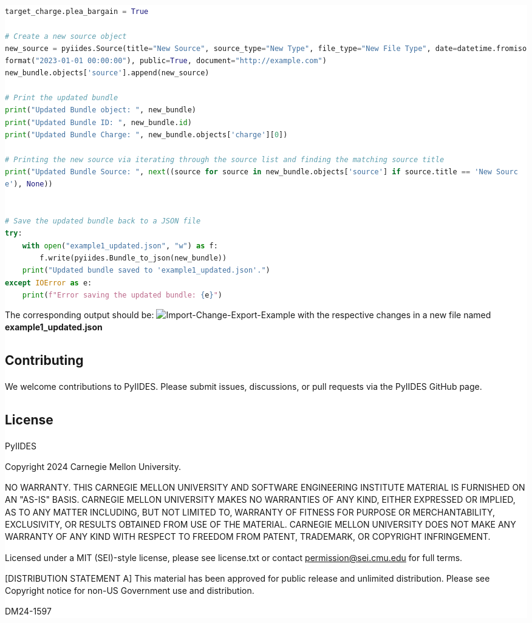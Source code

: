 ```python
target_charge.plea_bargain = True

# Create a new source object
new_source = pyiides.Source(title="New Source", source_type="New Type", file_type="New File Type", date=datetime.fromisoformat("2023-01-01 00:00:00"), public=True, document="http://example.com")
new_bundle.objects['source'].append(new_source)

# Print the updated bundle
print("Updated Bundle object: ", new_bundle)
print("Updated Bundle ID: ", new_bundle.id)
print("Updated Bundle Charge: ", new_bundle.objects['charge'][0])

# Printing the new source via iterating through the source list and finding the matching source title
print("Updated Bundle Source: ", next((source for source in new_bundle.objects['source'] if source.title == 'New Source'), None))


# Save the updated bundle back to a JSON file
try:
    with open("example1_updated.json", "w") as f:
        f.write(pyiides.Bundle_to_json(new_bundle))
    print("Updated bundle saved to 'example1_updated.json'.")
except IOError as e:
    print(f"Error saving the updated bundle: {e}")
```

The corresponding output should be:
![Import-Change-Export-Example](images/import-change-export-example.png)
with the respective changes in a new file named **example1_updated.json**

## Contributing

We welcome contributions to PyIIDES. Please submit issues, discussions, or pull requests via the PyIIDES GitHub page.

## License

PyIIDES

Copyright 2024 Carnegie Mellon University.

NO WARRANTY. THIS CARNEGIE MELLON UNIVERSITY AND SOFTWARE ENGINEERING INSTITUTE MATERIAL IS FURNISHED ON AN "AS-IS" BASIS. CARNEGIE MELLON UNIVERSITY MAKES NO WARRANTIES OF ANY KIND, EITHER EXPRESSED OR IMPLIED, AS TO ANY MATTER INCLUDING, BUT NOT LIMITED TO, WARRANTY OF FITNESS FOR PURPOSE OR MERCHANTABILITY, EXCLUSIVITY, OR RESULTS OBTAINED FROM USE OF THE MATERIAL. CARNEGIE MELLON UNIVERSITY DOES NOT MAKE ANY WARRANTY OF ANY KIND WITH RESPECT TO FREEDOM FROM PATENT, TRADEMARK, OR COPYRIGHT INFRINGEMENT.

Licensed under a MIT (SEI)-style license, please see license.txt or contact permission@sei.cmu.edu for full terms.

[DISTRIBUTION STATEMENT A] This material has been approved for public release and unlimited distribution.  Please see Copyright notice for non-US Government use and distribution.

DM24-1597
